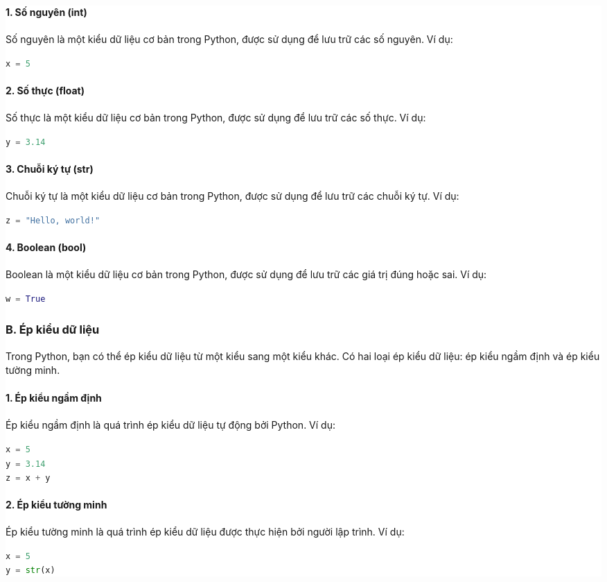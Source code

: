 #### 1. Số nguyên (int)

Số nguyên là một kiểu dữ liệu cơ bản trong Python, được sử dụng để lưu trữ các số nguyên. Ví dụ:


```python
x = 5
```

#### 2. Số thực (float)

Số thực là một kiểu dữ liệu cơ bản trong Python, được sử dụng để lưu trữ các số thực. Ví dụ:

```python
y = 3.14
```

#### 3. Chuỗi ký tự (str)

Chuỗi ký tự là một kiểu dữ liệu cơ bản trong Python, được sử dụng để lưu trữ các chuỗi ký tự. Ví dụ:

```python
z = "Hello, world!"

```

#### 4. Boolean (bool)

Boolean là một kiểu dữ liệu cơ bản trong Python, được sử dụng để lưu trữ các giá trị đúng hoặc sai. Ví dụ:

```python
w = True

```

### B. Ép kiểu dữ liệu

Trong Python, bạn có thể ép kiểu dữ liệu từ một kiểu sang một kiểu khác. Có hai loại ép kiểu dữ liệu: ép kiểu ngầm định và ép kiểu tường minh.

#### 1. Ép kiểu ngầm định

Ép kiểu ngầm định là quá trình ép kiểu dữ liệu tự động bởi Python. Ví dụ:

```python
x = 5
y = 3.14
z = x + y
```

#### 2. Ép kiểu tường minh

Ép kiểu tường minh là quá trình ép kiểu dữ liệu được thực hiện bởi người lập trình. Ví dụ:

```python
x = 5
y = str(x)
```
